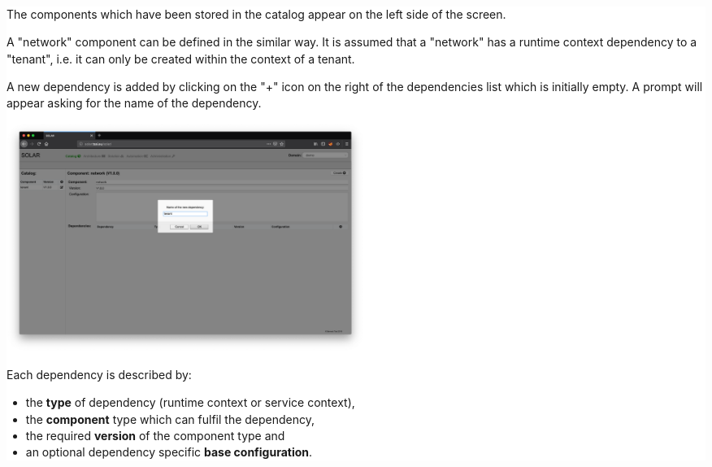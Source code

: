 The components which have been stored in the catalog appear on the left side of the screen.

A "network" component can be defined in the similar way. It is assumed that a "network" has a runtime context dependency to a "tenant", i.e. it can only be created within the context of a tenant.

A new dependency is added by clicking on the "+" icon on the right of the dependencies list which is initially empty. A prompt will appear asking for the name of the dependency.

<img src="images/catalog-5.png" alt="New Dependency" width="440"/>

Each dependency is described by:
* the **type** of dependency (runtime context or service context),
* the **component** type which can fulfil the dependency,
* the required **version** of the component type and
* an optional dependency specific **base configuration**.
